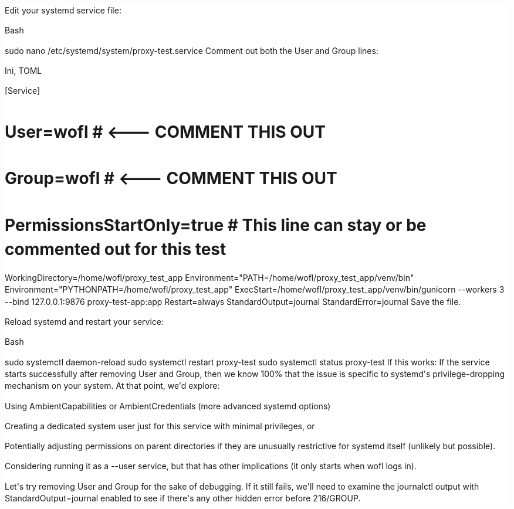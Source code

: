 Edit your systemd service file:

Bash

sudo nano /etc/systemd/system/proxy-test.service
Comment out both the User and Group lines:

Ini, TOML

[Service]
# User=wofl  # <--- COMMENT THIS OUT
# Group=wofl # <--- COMMENT THIS OUT
# PermissionsStartOnly=true # This line can stay or be commented out for this test
WorkingDirectory=/home/wofl/proxy_test_app
Environment="PATH=/home/wofl/proxy_test_app/venv/bin"
Environment="PYTHONPATH=/home/wofl/proxy_test_app"
ExecStart=/home/wofl/proxy_test_app/venv/bin/gunicorn --workers 3 --bind 127.0.0.1:9876 proxy-test-app:app
Restart=always
StandardOutput=journal
StandardError=journal
Save the file.

Reload systemd and restart your service:

Bash

sudo systemctl daemon-reload
sudo systemctl restart proxy-test
sudo systemctl status proxy-test
If this works:
If the service starts successfully after removing User and Group, then we know 100% that the issue is specific to systemd's privilege-dropping mechanism on your system.
At that point, we'd explore:

Using AmbientCapabilities or AmbientCredentials (more advanced systemd options)

Creating a dedicated system user just for this service with minimal privileges, or

Potentially adjusting permissions on parent directories if they are unusually restrictive for systemd itself (unlikely but possible).

Considering running it as a --user service, but that has other implications (it only starts when wofl logs in).

Let's try removing User and Group for the sake of debugging. If it still fails, we'll need to examine the journalctl output with StandardOutput=journal enabled to see if there's any other hidden error before 216/GROUP.



